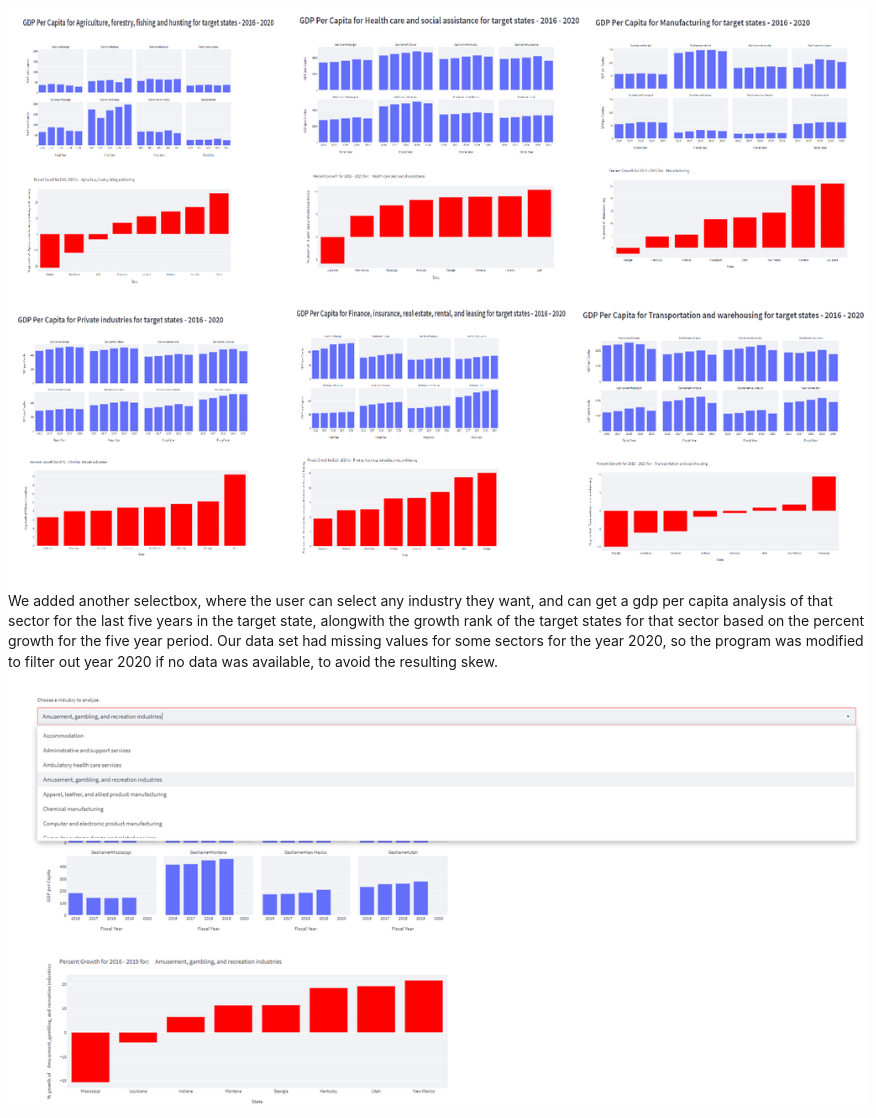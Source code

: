 ![Sector Analysis](images/streamlit_9.png)<br>

We added another selectbox, where the user can select any industry they want, and can get a gdp per capita analysis of that sector for the last five years in the target state, alongwith the growth rank of the target states for that sector based on the percent growth for the five year period. Our data set had missing values for some sectors for the year 2020, so the program was modified to filter out year 2020 if no data was available, to  avoid the resulting skew. <br>

![User defined Sector Analysis](images/streamlit_10.png)<br>
